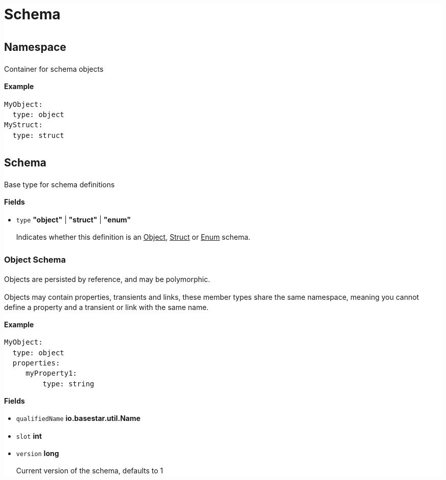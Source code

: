 # Schema

## Namespace


Container for schema objects

<strong>Example</strong>
<pre>
MyObject:
  type: object
MyStruct:
  type: struct
</pre>

## Schema


Base type for schema definitions

**Fields**

- `type` **"object"** | **"struct"** | **"enum"**

  Indicates whether this definition is an [Object](#object-schema), [Struct](#struct-schema) or [Enum](#enum-schema) schema.


### Object Schema


Objects are persisted by reference, and may be polymorphic.

Objects may contain properties, transients and links, these member types share the same
namespace, meaning you cannot define a property and a transient or link with the same name.

<strong>Example</strong>
<pre>
MyObject:
  type: object
  properties:
     myProperty1:
         type: string
</pre>

**Fields**

- `qualifiedName` **io.basestar.util.Name**

  

- `slot` **int**

  

- `version` **long**

  Current version of the schema, defaults to 1
